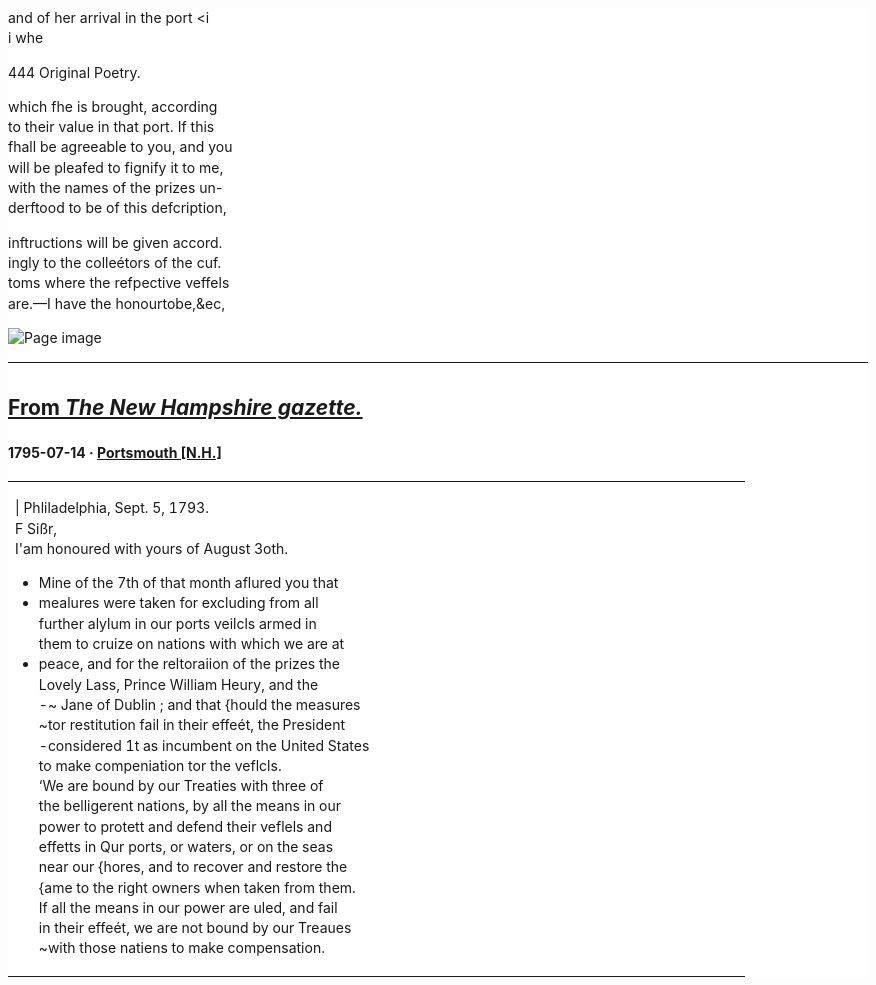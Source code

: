 and of her arrival in the port &lt;i  
i whe  
  
  
  
  
  
  
  
  
  
  
  
  
  
  
  
  
  
  
  
  
  
444 Original Poetry.  
  
which fhe is brought, according  
to their value in that port. If this  
fhall be agreeable to you, and you  
will be pleafed to fignify it to me,  
with the names of the prizes un-  
derftood to be of this defcription,  
  
inftructions will be given accord.  
ingly to the colleétors of the cuf.  
toms where the refpective veffels  
are.—I have the honourtobe,&amp;ec, 
</td><td style="width: 50%; max-height: 75%; margin: auto; display: block;">
<img alt="Page image" src="https://iiif.archive.org/image/iiif/2/sim_new-york-magazine-or-literary-repository_1795-07_6_7%2Fsim_new-york-magazine-or-literary-repository_1795-07_6_7_jp2.zip%2Fsim_new-york-magazine-or-literary-repository_1795-07_6_7_jp2%2Fsim_new-york-magazine-or-literary-repository_1795-07_6_7_0058.jp2/pct:9.742351046698873,5.666741623566449,74.7987117552335,80.00899482797392/,600/0/default.jpg"/>
</td>
</tr></table>

---

## [From _The New Hampshire gazette._](https://www.loc.gov/resource/sn83025588/1795-07-14/ed-1/?sp=3)

#### 1795-07-14 &middot; [Portsmouth [N.H.]](http://dbpedia.org/resource/Portsmouth%2C_New_Hampshire)

<table style="width: 100%;"><tr><td style="width: 50%">

  
| Phliladelphia, Sept. 5, 1793.  
F Sißr,  
I&#x27;am honoured with yours of August 3oth.  
- Mine of the 7th of that month aflured you that  
- mealures were taken for excluding from all  
further alylum in our ports veilcls armed in  
them to cruize on nations with which we are at  
- peace, and for the reltoraiion of the prizes the  
Lovely Lass, Prince William Heury, and the  
-~ Jane of Dublin ; and that {hould the measures  
~tor restitution fail in their effeét, the President  
-considered 1t as incumbent on the United States  
to make compeniation tor the veflcls.  
‘We are bound by our Treaties with three of  
the belligerent nations, by all the means in our  
power to protett and defend their veflels and  
effetts in Qur ports, or waters, or on the seas  
near our {hores, and to recover and restore the  
{ame to the right owners when taken from them.  
If all the means in our power are uled, and fail  
in their effeét, we are not bound by our Treaues  
~with those natiens to make compensation.  